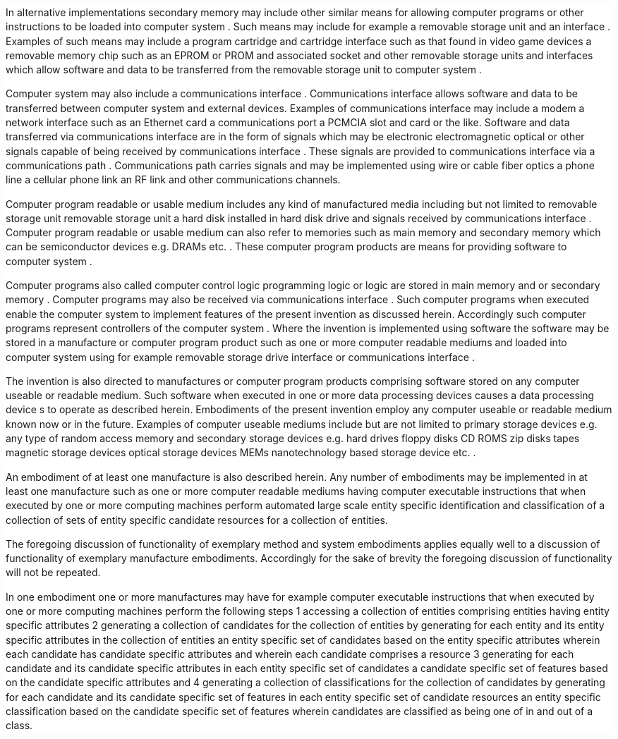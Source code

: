 In alternative implementations secondary memory may include other similar means for allowing computer programs or other instructions to be loaded into computer system . Such means may include for example a removable storage unit and an interface . Examples of such means may include a program cartridge and cartridge interface such as that found in video game devices a removable memory chip such as an EPROM or PROM and associated socket and other removable storage units and interfaces which allow software and data to be transferred from the removable storage unit to computer system .

Computer system may also include a communications interface . Communications interface allows software and data to be transferred between computer system and external devices. Examples of communications interface may include a modem a network interface such as an Ethernet card a communications port a PCMCIA slot and card or the like. Software and data transferred via communications interface are in the form of signals which may be electronic electromagnetic optical or other signals capable of being received by communications interface . These signals are provided to communications interface via a communications path . Communications path carries signals and may be implemented using wire or cable fiber optics a phone line a cellular phone link an RF link and other communications channels.

Computer program readable or usable medium includes any kind of manufactured media including but not limited to removable storage unit removable storage unit a hard disk installed in hard disk drive and signals received by communications interface . Computer program readable or usable medium can also refer to memories such as main memory and secondary memory which can be semiconductor devices e.g. DRAMs etc. . These computer program products are means for providing software to computer system .

Computer programs also called computer control logic programming logic or logic are stored in main memory and or secondary memory . Computer programs may also be received via communications interface . Such computer programs when executed enable the computer system to implement features of the present invention as discussed herein. Accordingly such computer programs represent controllers of the computer system . Where the invention is implemented using software the software may be stored in a manufacture or computer program product such as one or more computer readable mediums and loaded into computer system using for example removable storage drive interface or communications interface .

The invention is also directed to manufactures or computer program products comprising software stored on any computer useable or readable medium. Such software when executed in one or more data processing devices causes a data processing device s to operate as described herein. Embodiments of the present invention employ any computer useable or readable medium known now or in the future. Examples of computer useable mediums include but are not limited to primary storage devices e.g. any type of random access memory and secondary storage devices e.g. hard drives floppy disks CD ROMS zip disks tapes magnetic storage devices optical storage devices MEMs nanotechnology based storage device etc. .

An embodiment of at least one manufacture is also described herein. Any number of embodiments may be implemented in at least one manufacture such as one or more computer readable mediums having computer executable instructions that when executed by one or more computing machines perform automated large scale entity specific identification and classification of a collection of sets of entity specific candidate resources for a collection of entities.

The foregoing discussion of functionality of exemplary method and system embodiments applies equally well to a discussion of functionality of exemplary manufacture embodiments. Accordingly for the sake of brevity the foregoing discussion of functionality will not be repeated.

In one embodiment one or more manufactures may have for example computer executable instructions that when executed by one or more computing machines perform the following steps 1 accessing a collection of entities comprising entities having entity specific attributes 2 generating a collection of candidates for the collection of entities by generating for each entity and its entity specific attributes in the collection of entities an entity specific set of candidates based on the entity specific attributes wherein each candidate has candidate specific attributes and wherein each candidate comprises a resource 3 generating for each candidate and its candidate specific attributes in each entity specific set of candidates a candidate specific set of features based on the candidate specific attributes and 4 generating a collection of classifications for the collection of candidates by generating for each candidate and its candidate specific set of features in each entity specific set of candidate resources an entity specific classification based on the candidate specific set of features wherein candidates are classified as being one of in and out of a class.
